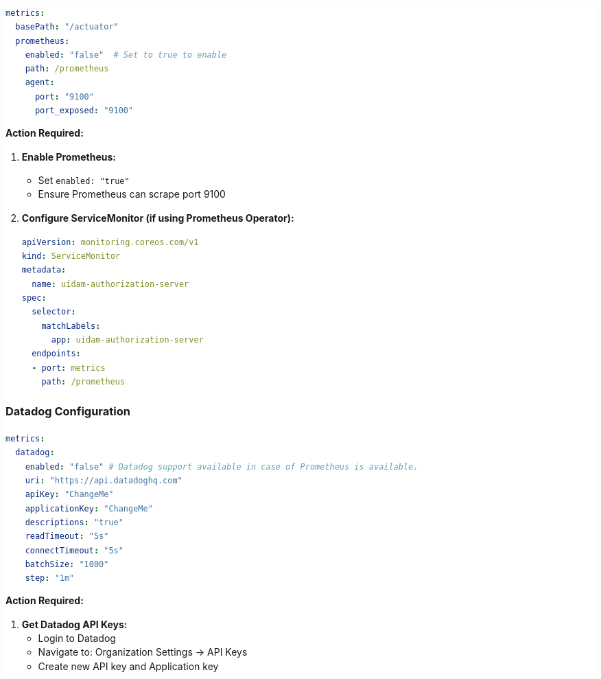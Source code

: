 ```yaml
metrics:
  basePath: "/actuator"
  prometheus:
    enabled: "false"  # Set to true to enable
    path: /prometheus
    agent:
      port: "9100"
      port_exposed: "9100"
```

**Action Required:**

1. **Enable Prometheus:**
   - Set `enabled: "true"`
   - Ensure Prometheus can scrape port 9100

2. **Configure ServiceMonitor (if using Prometheus Operator):**
   ```yaml
   apiVersion: monitoring.coreos.com/v1
   kind: ServiceMonitor
   metadata:
     name: uidam-authorization-server
   spec:
     selector:
       matchLabels:
         app: uidam-authorization-server
     endpoints:
     - port: metrics
       path: /prometheus
   ```

### Datadog Configuration

```yaml
metrics:
  datadog:
    enabled: "false" # Datadog support available in case of Prometheus is available. 
    uri: "https://api.datadoghq.com"
    apiKey: "ChangeMe"
    applicationKey: "ChangeMe"
    descriptions: "true"
    readTimeout: "5s"
    connectTimeout: "5s"
    batchSize: "1000"
    step: "1m"
```

**Action Required:**

1. **Get Datadog API Keys:**
   - Login to Datadog
   - Navigate to: Organization Settings → API Keys
   - Create new API key and Application key

